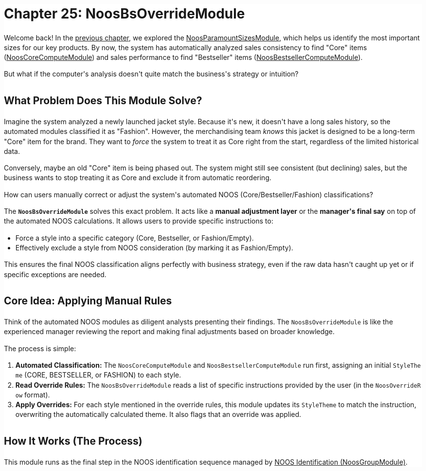 # Chapter 25: NoosBsOverrideModule

Welcome back! In the [previous chapter](24_noosparamountsizesmodule_.md), we explored the [NoosParamountSizesModule](24_noosparamountsizesmodule_.md), which helps us identify the most important sizes for our key products. By now, the system has automatically analyzed sales consistency to find "Core" items ([NoosCoreComputeModule](22_nooscorecomputemodule_.md)) and sales performance to find "Bestseller" items ([NoosBestsellerComputeModule](23_noosbestsellercomputemodule_.md)).

But what if the computer's analysis doesn't quite match the business's strategy or intuition?

## What Problem Does This Module Solve?

Imagine the system analyzed a newly launched jacket style. Because it's new, it doesn't have a long sales history, so the automated modules classified it as "Fashion". However, the merchandising team *knows* this jacket is designed to be a long-term "Core" item for the brand. They want to *force* the system to treat it as Core right from the start, regardless of the limited historical data.

Conversely, maybe an old "Core" item is being phased out. The system might still see consistent (but declining) sales, but the business wants to stop treating it as Core and exclude it from automatic reordering.

How can users manually correct or adjust the system's automated NOOS (Core/Bestseller/Fashion) classifications?

The **`NoosBsOverrideModule`** solves this exact problem. It acts like a **manual adjustment layer** or the **manager's final say** on top of the automated NOOS calculations. It allows users to provide specific instructions to:
*   Force a style into a specific category (Core, Bestseller, or Fashion/Empty).
*   Effectively exclude a style from NOOS consideration (by marking it as Fashion/Empty).

This ensures the final NOOS classification aligns perfectly with business strategy, even if the raw data hasn't caught up yet or if specific exceptions are needed.

## Core Idea: Applying Manual Rules

Think of the automated NOOS modules as diligent analysts presenting their findings. The `NoosBsOverrideModule` is like the experienced manager reviewing the report and making final adjustments based on broader knowledge.

The process is simple:
1.  **Automated Classification:** The `NoosCoreComputeModule` and `NoosBestsellerComputeModule` run first, assigning an initial `StyleTheme` (CORE, BESTSELLER, or FASHION) to each style.
2.  **Read Override Rules:** The `NoosBsOverrideModule` reads a list of specific instructions provided by the user (in the `NoosOverrideRow` format).
3.  **Apply Overrides:** For each style mentioned in the override rules, this module updates its `StyleTheme` to match the instruction, overwriting the automatically calculated theme. It also flags that an override was applied.

## How It Works (The Process)

This module runs as the final step in the NOOS identification sequence managed by [NOOS Identification (NoosGroupModule)](21_noos_identification__noosgroupmodule__.md).
